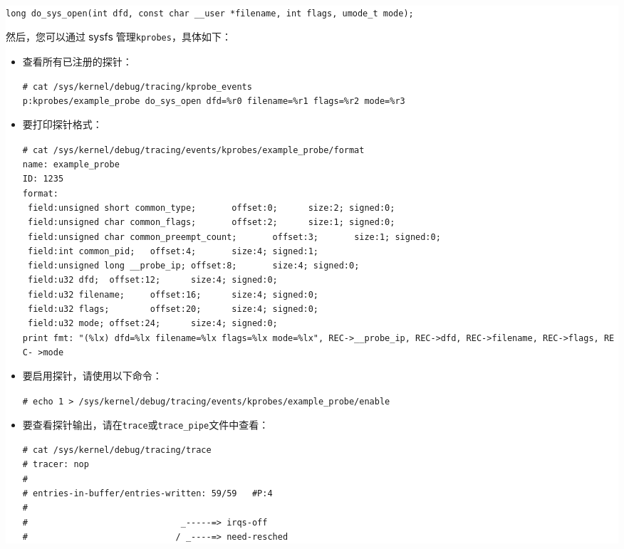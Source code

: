 ```
long do_sys_open(int dfd, const char __user *filename, int flags, umode_t mode);

```

然后，您可以通过 sysfs 管理`kprobes`，具体如下：

+   查看所有已注册的探针：

    ```
    # cat /sys/kernel/debug/tracing/kprobe_events
    p:kprobes/example_probe do_sys_open dfd=%r0 filename=%r1 flags=%r2 mode=%r3

    ```

+   要打印探针格式：

    ```
    # cat /sys/kernel/debug/tracing/events/kprobes/example_probe/format
    name: example_probe
    ID: 1235
    format:
     field:unsigned short common_type;       offset:0;      size:2; signed:0;
     field:unsigned char common_flags;       offset:2;      size:1; signed:0;
     field:unsigned char common_preempt_count;       offset:3;       size:1; signed:0;
     field:int common_pid;   offset:4;       size:4; signed:1;
     field:unsigned long __probe_ip; offset:8;       size:4; signed:0;
     field:u32 dfd;  offset:12;      size:4; signed:0;
     field:u32 filename;     offset:16;      size:4; signed:0;
     field:u32 flags;        offset:20;      size:4; signed:0;
     field:u32 mode; offset:24;      size:4; signed:0;
    print fmt: "(%lx) dfd=%lx filename=%lx flags=%lx mode=%lx", REC->__probe_ip, REC->dfd, REC->filename, REC->flags, REC- >mode

    ```

+   要启用探针，请使用以下命令：

    ```
    # echo 1 > /sys/kernel/debug/tracing/events/kprobes/example_probe/enable

    ```

+   要查看探针输出，请在`trace`或`trace_pipe`文件中查看：

    ```
    # cat /sys/kernel/debug/tracing/trace
    # tracer: nop
    #
    # entries-in-buffer/entries-written: 59/59   #P:4
    #
    #                              _-----=> irqs-off
    #                             / _----=> need-resched